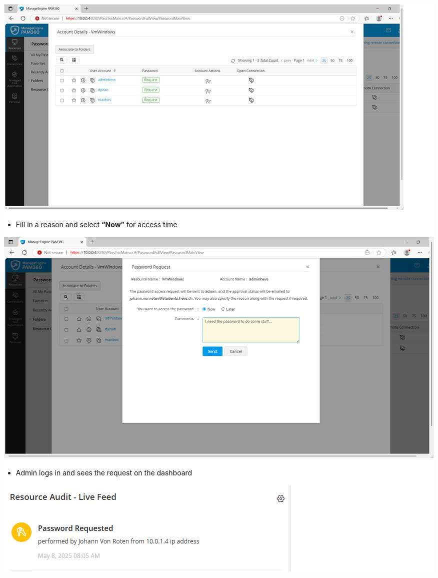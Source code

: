 ![image.png](image%2029.png)

- Fill in a reason and select **“Now”** for access time

![image.png](image%2030.png)

- Admin logs in and sees the request on the dashboard

![image.png](image%2031.png)
